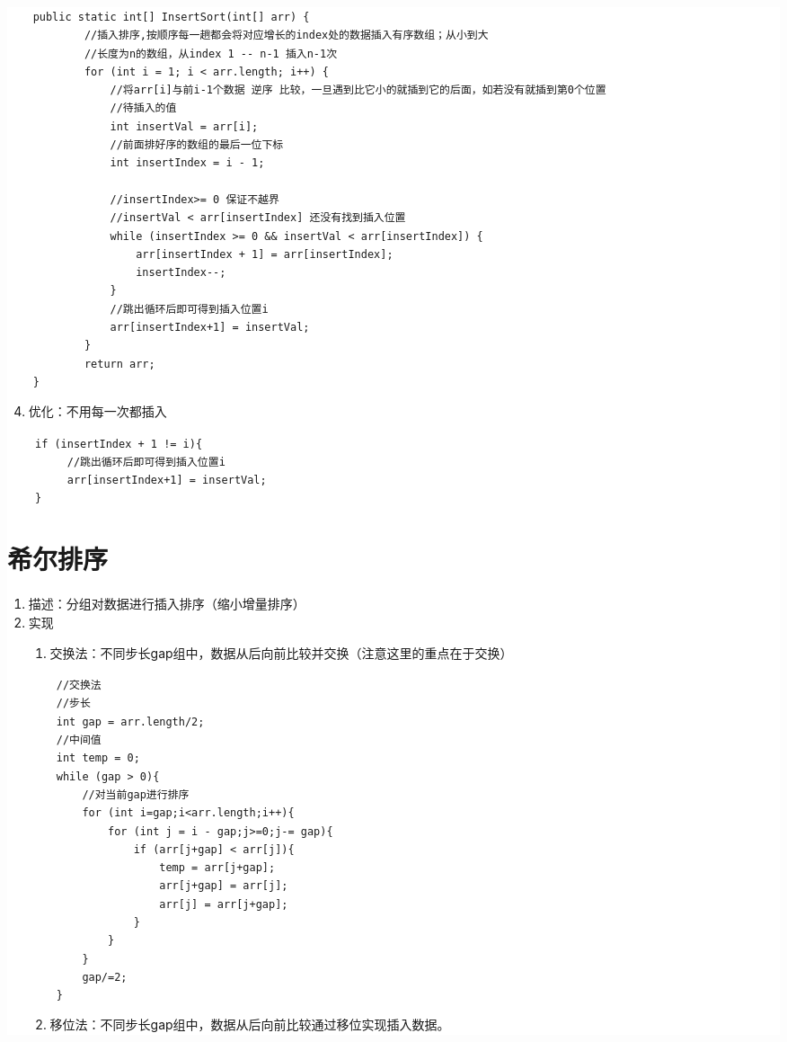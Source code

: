        public static int[] InsertSort(int[] arr) {
                //插入排序,按顺序每一趟都会将对应增长的index处的数据插入有序数组；从小到大
                //长度为n的数组，从index 1 -- n-1 插入n-1次
                for (int i = 1; i < arr.length; i++) {
                    //将arr[i]与前i-1个数据 逆序 比较，一旦遇到比它小的就插到它的后面，如若没有就插到第0个位置
                    //待插入的值
                    int insertVal = arr[i];
                    //前面排好序的数组的最后一位下标
                    int insertIndex = i - 1;
        
                    //insertIndex>= 0 保证不越界
                    //insertVal < arr[insertIndex] 还没有找到插入位置
                    while (insertIndex >= 0 && insertVal < arr[insertIndex]) {
                        arr[insertIndex + 1] = arr[insertIndex];
                        insertIndex--;
                    }
                    //跳出循环后即可得到插入位置i
                    arr[insertIndex+1] = insertVal;
                }
                return arr;
        }
4. 优化：不用每一次都插入

        if (insertIndex + 1 != i){
             //跳出循环后即可得到插入位置i
             arr[insertIndex+1] = insertVal;
        }
# 希尔排序
1. 描述：分组对数据进行插入排序（缩小增量排序）
2. 实现
    1. 交换法：不同步长gap组中，数据从后向前比较并交换（注意这里的重点在于交换）
      
            //交换法
            //步长
            int gap = arr.length/2;
            //中间值
            int temp = 0;
            while (gap > 0){
                //对当前gap进行排序
                for (int i=gap;i<arr.length;i++){
                    for (int j = i - gap;j>=0;j-= gap){
                        if (arr[j+gap] < arr[j]){
                            temp = arr[j+gap];
                            arr[j+gap] = arr[j];
                            arr[j] = arr[j+gap];
                        }
                    }
                }
                gap/=2;
            }
    2. 移位法：不同步长gap组中，数据从后向前比较通过移位实现插入数据。
    